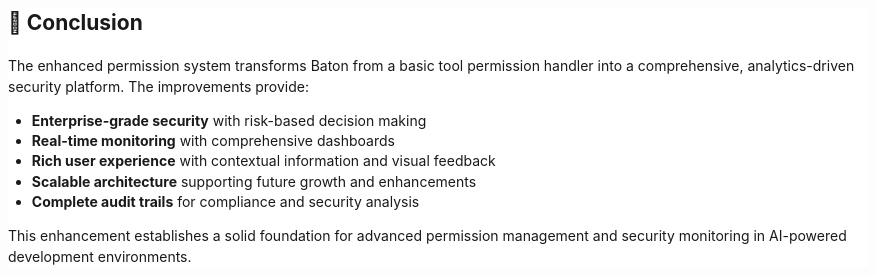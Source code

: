 ## 🏁 Conclusion

The enhanced permission system transforms Baton from a basic tool permission handler into a comprehensive, analytics-driven security platform. The improvements provide:

- **Enterprise-grade security** with risk-based decision making
- **Real-time monitoring** with comprehensive dashboards  
- **Rich user experience** with contextual information and visual feedback
- **Scalable architecture** supporting future growth and enhancements
- **Complete audit trails** for compliance and security analysis

This enhancement establishes a solid foundation for advanced permission management and security monitoring in AI-powered development environments.